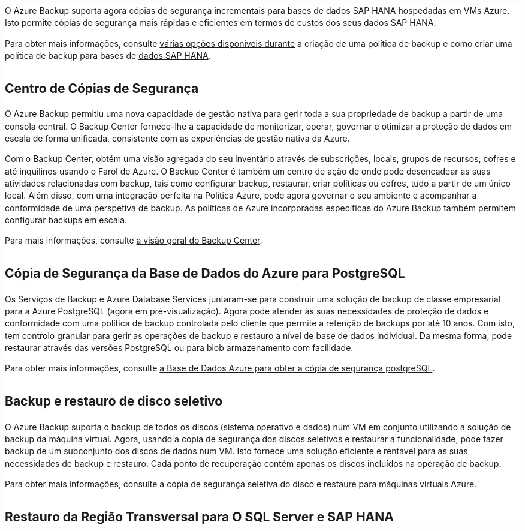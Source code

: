 O Azure Backup suporta agora cópias de segurança incrementais para bases de dados SAP HANA hospedadas em VMs Azure. Isto permite cópias de segurança mais rápidas e eficientes em termos de custos dos seus dados SAP HANA.

Para obter mais informações, consulte [várias opções disponíveis durante](sap-hana-faq-backup-azure-vm.md#policy) a criação de uma política de backup e como criar uma política de backup para bases de [dados SAP HANA](tutorial-backup-sap-hana-db.md#creating-a-backup-policy).

## <a name="backup-center"></a>Centro de Cópias de Segurança

O Azure Backup permitiu uma nova capacidade de gestão nativa para gerir toda a sua propriedade de backup a partir de uma consola central. O Backup Center fornece-lhe a capacidade de monitorizar, operar, governar e otimizar a proteção de dados em escala de forma unificada, consistente com as experiências de gestão nativa da Azure.

Com o Backup Center, obtém uma visão agregada do seu inventário através de subscrições, locais, grupos de recursos, cofres e até inquilinos usando o Farol de Azure. O Backup Center é também um centro de ação de onde pode desencadear as suas atividades relacionadas com backup, tais como configurar backup, restaurar, criar políticas ou cofres, tudo a partir de um único local. Além disso, com uma integração perfeita na Política Azure, pode agora governar o seu ambiente e acompanhar a conformidade de uma perspetiva de backup. As políticas de Azure incorporadas específicas do Azure Backup também permitem configurar backups em escala.

Para mais informações, consulte [a visão geral do Backup Center](backup-center-overview.md).

## <a name="backup-azure-database-for-postgresql"></a>Cópia de Segurança da Base de Dados do Azure para PostgreSQL

Os Serviços de Backup e Azure Database Services juntaram-se para construir uma solução de backup de classe empresarial para a Azure PostgreSQL (agora em pré-visualização). Agora pode atender às suas necessidades de proteção de dados e conformidade com uma política de backup controlada pelo cliente que permite a retenção de backups por até 10 anos. Com isto, tem controlo granular para gerir as operações de backup e restauro a nível de base de dados individual. Da mesma forma, pode restaurar através das versões PostgreSQL ou para blob armazenamento com facilidade.

Para obter mais informações, consulte [a Base de Dados Azure para obter a cópia de segurança postgreSQL](backup-azure-database-postgresql.md).

## <a name="selective-disk-backup-and-restore"></a>Backup e restauro de disco seletivo

O Azure Backup suporta o backup de todos os discos (sistema operativo e dados) num VM em conjunto utilizando a solução de backup da máquina virtual. Agora, usando a cópia de segurança dos discos seletivos e restaurar a funcionalidade, pode fazer backup de um subconjunto dos discos de dados num VM. Isto fornece uma solução eficiente e rentável para as suas necessidades de backup e restauro. Cada ponto de recuperação contém apenas os discos incluídos na operação de backup.

Para obter mais informações, consulte [a cópia de segurança seletiva do disco e restaure para máquinas virtuais Azure](selective-disk-backup-restore.md).

## <a name="cross-region-restore-for-sql-server-and-sap-hana"></a>Restauro da Região Transversal para O SQL Server e SAP HANA
